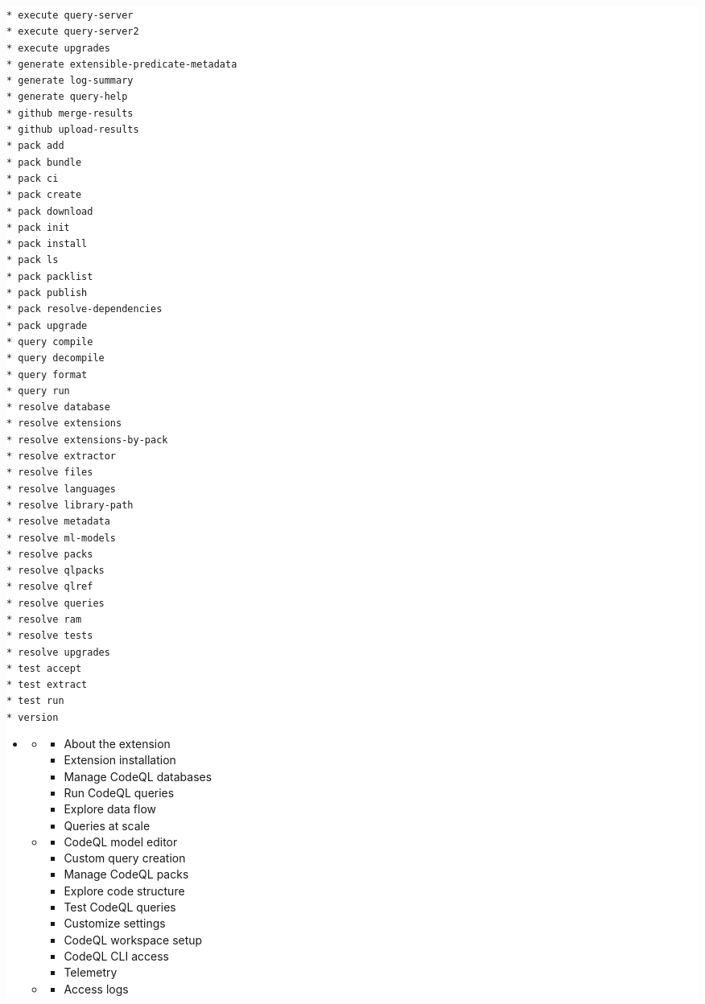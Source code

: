     * execute query-server
    * execute query-server2
    * execute upgrades
    * generate extensible-predicate-metadata
    * generate log-summary
    * generate query-help
    * github merge-results
    * github upload-results
    * pack add
    * pack bundle
    * pack ci
    * pack create
    * pack download
    * pack init
    * pack install
    * pack ls
    * pack packlist
    * pack publish
    * pack resolve-dependencies
    * pack upgrade
    * query compile
    * query decompile
    * query format
    * query run
    * resolve database
    * resolve extensions
    * resolve extensions-by-pack
    * resolve extractor
    * resolve files
    * resolve languages
    * resolve library-path
    * resolve metadata
    * resolve ml-models
    * resolve packs
    * resolve qlpacks
    * resolve qlref
    * resolve queries
    * resolve ram
    * resolve tests
    * resolve upgrades
    * test accept
    * test extract
    * test run
    * version
*
  *
    * About the extension
    * Extension installation
    * Manage CodeQL databases
    * Run CodeQL queries
    * Explore data flow
    * Queries at scale
  *
    * CodeQL model editor
    * Custom query creation
    * Manage CodeQL packs
    * Explore code structure
    * Test CodeQL queries
    * Customize settings
    * CodeQL workspace setup
    * CodeQL CLI access
    * Telemetry
  *
    * Access logs